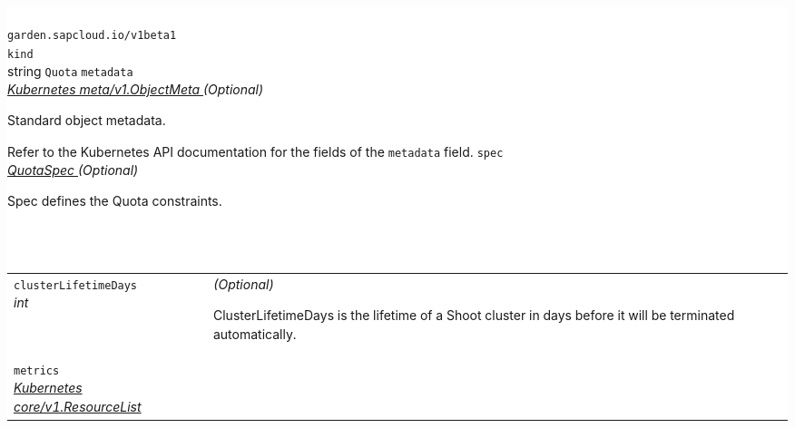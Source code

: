 <td>
<code>
garden.sapcloud.io/v1beta1
</code>
</td>
</tr>
<tr>
<td>
<code>kind</code></br>
string
</td>
<td><code>Quota</code></td>
</tr>
<tr>
<td>
<code>metadata</code></br>
<em>
<a href="https://kubernetes.io/docs/reference/generated/kubernetes-api/v1.15/#objectmeta-v1-meta">
Kubernetes meta/v1.ObjectMeta
</a>
</em>
</td>
<td>
<em>(Optional)</em>
<p>Standard object metadata.</p>
Refer to the Kubernetes API documentation for the fields of the
<code>metadata</code> field.
</td>
</tr>
<tr>
<td>
<code>spec</code></br>
<em>
<a href="#garden.sapcloud.io/v1beta1.QuotaSpec">
QuotaSpec
</a>
</em>
</td>
<td>
<em>(Optional)</em>
<p>Spec defines the Quota constraints.</p>
<br/>
<br/>
<table>
<tr>
<td>
<code>clusterLifetimeDays</code></br>
<em>
int
</em>
</td>
<td>
<em>(Optional)</em>
<p>ClusterLifetimeDays is the lifetime of a Shoot cluster in days before it will be terminated automatically.</p>
</td>
</tr>
<tr>
<td>
<code>metrics</code></br>
<em>
<a href="https://kubernetes.io/docs/reference/generated/kubernetes-api/v1.15/#resourcelist-v1-core">
Kubernetes core/v1.ResourceList